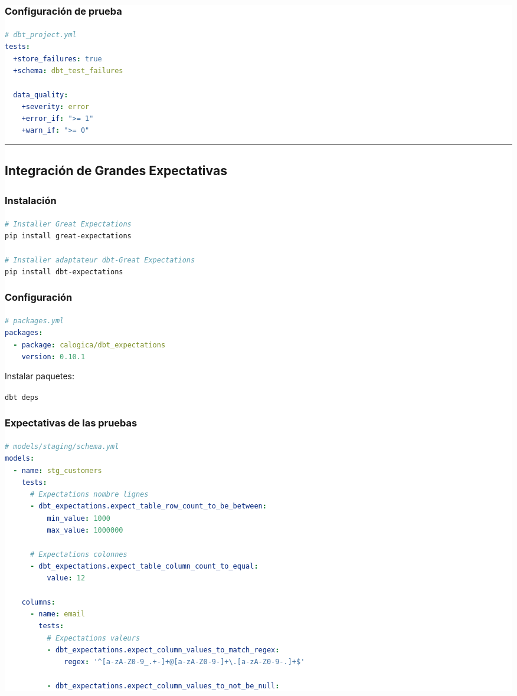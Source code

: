 ### Configuración de prueba

```yaml
# dbt_project.yml
tests:
  +store_failures: true
  +schema: dbt_test_failures
  
  data_quality:
    +severity: error
    +error_if: ">= 1"
    +warn_if: ">= 0"
```

---

## Integración de Grandes Expectativas

### Instalación

```bash
# Installer Great Expectations
pip install great-expectations

# Installer adaptateur dbt-Great Expectations
pip install dbt-expectations
```

### Configuración

```yaml
# packages.yml
packages:
  - package: calogica/dbt_expectations
    version: 0.10.1
```

Instalar paquetes:
```bash
dbt deps
```

### Expectativas de las pruebas

```yaml
# models/staging/schema.yml
models:
  - name: stg_customers
    tests:
      # Expectations nombre lignes
      - dbt_expectations.expect_table_row_count_to_be_between:
          min_value: 1000
          max_value: 1000000
          
      # Expectations colonnes
      - dbt_expectations.expect_table_column_count_to_equal:
          value: 12
          
    columns:
      - name: email
        tests:
          # Expectations valeurs
          - dbt_expectations.expect_column_values_to_match_regex:
              regex: '^[a-zA-Z0-9_.+-]+@[a-zA-Z0-9-]+\.[a-zA-Z0-9-.]+$'
              
          - dbt_expectations.expect_column_values_to_not_be_null:
```